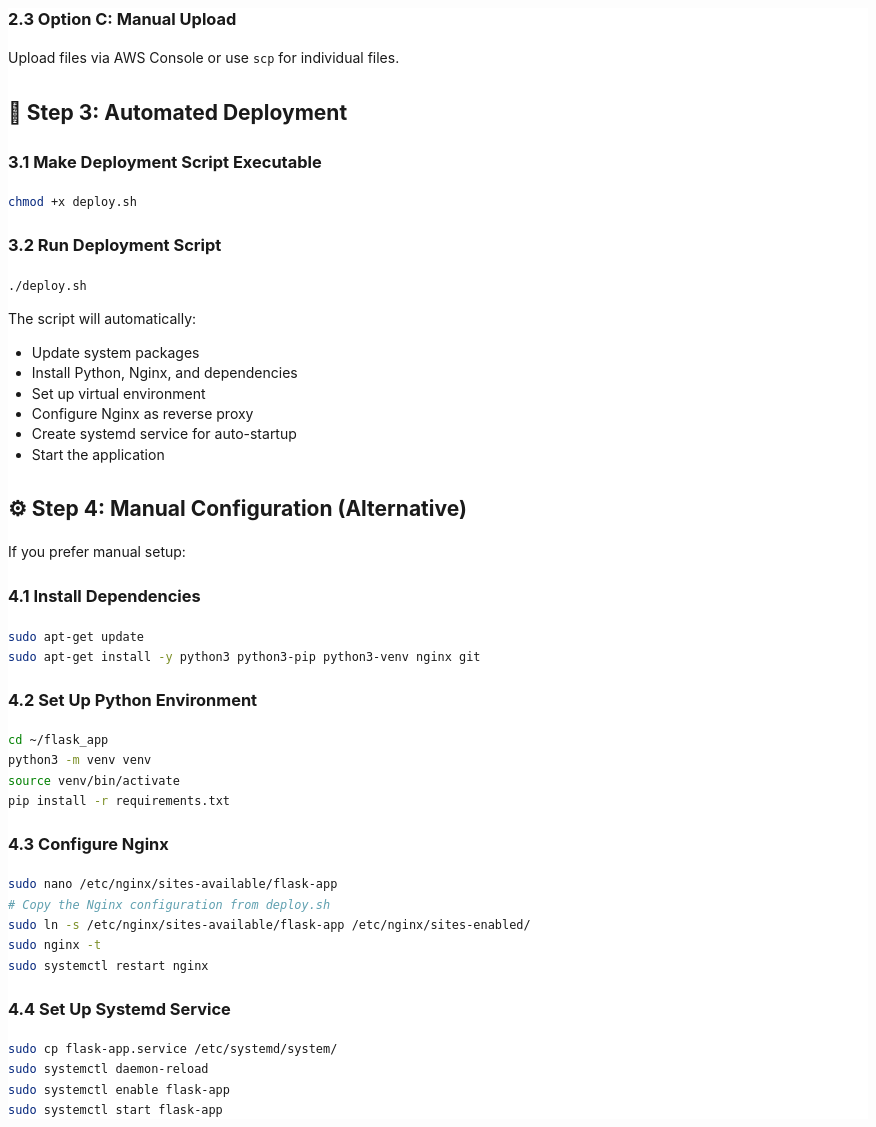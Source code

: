 ### 2.3 Option C: Manual Upload
Upload files via AWS Console or use `scp` for individual files.

## 🚀 Step 3: Automated Deployment

### 3.1 Make Deployment Script Executable
```bash
chmod +x deploy.sh
```

### 3.2 Run Deployment Script
```bash
./deploy.sh
```

The script will automatically:
- Update system packages
- Install Python, Nginx, and dependencies
- Set up virtual environment
- Configure Nginx as reverse proxy
- Create systemd service for auto-startup
- Start the application

## ⚙️ Step 4: Manual Configuration (Alternative)

If you prefer manual setup:

### 4.1 Install Dependencies
```bash
sudo apt-get update
sudo apt-get install -y python3 python3-pip python3-venv nginx git
```

### 4.2 Set Up Python Environment
```bash
cd ~/flask_app
python3 -m venv venv
source venv/bin/activate
pip install -r requirements.txt
```

### 4.3 Configure Nginx
```bash
sudo nano /etc/nginx/sites-available/flask-app
# Copy the Nginx configuration from deploy.sh
sudo ln -s /etc/nginx/sites-available/flask-app /etc/nginx/sites-enabled/
sudo nginx -t
sudo systemctl restart nginx
```

### 4.4 Set Up Systemd Service
```bash
sudo cp flask-app.service /etc/systemd/system/
sudo systemctl daemon-reload
sudo systemctl enable flask-app
sudo systemctl start flask-app
```
